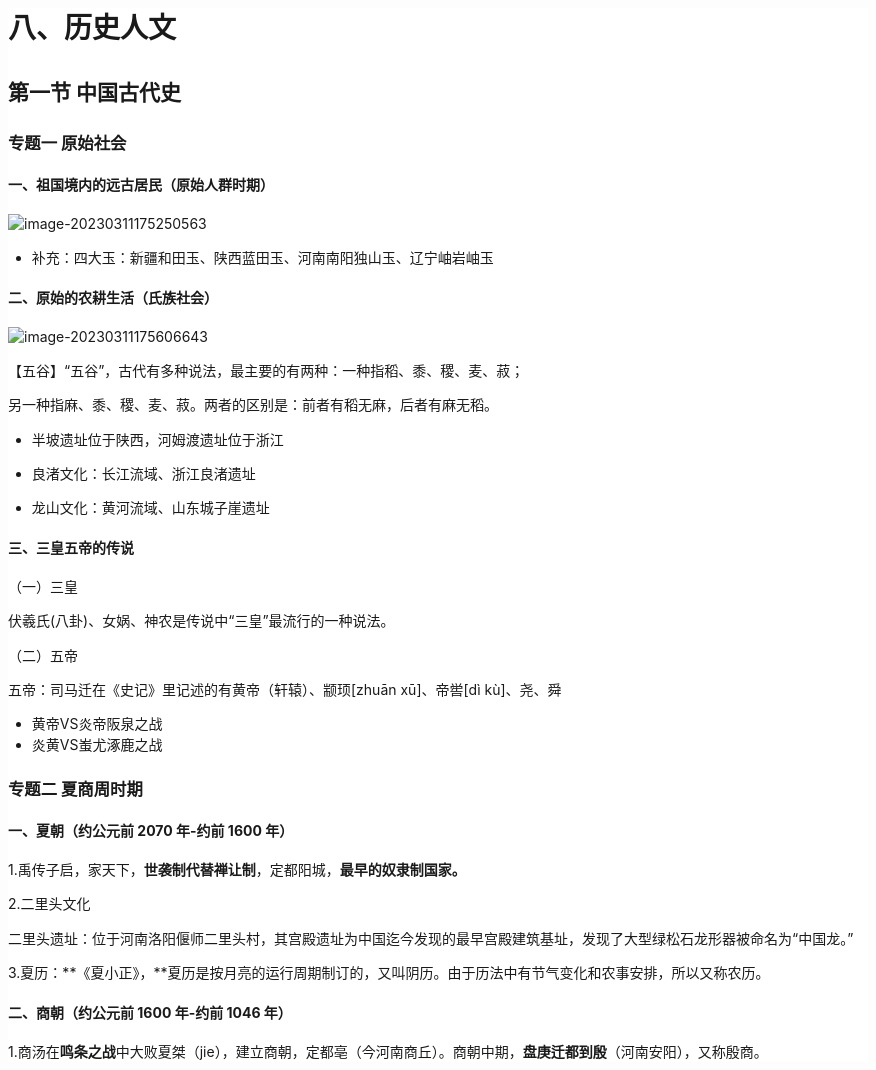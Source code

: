 # 八、历史人文

## 第一节 中国古代史

### **专题一 原始社会** 

#### **一、祖国境内的远古居民（原始人群时期）** 

![image-20230311175250563](https://picture-feng.oss-cn-chengdu.aliyuncs.com/my%20life/image-20230311175250563.png)

- 补充：四大玉：新疆和田玉、陕西蓝田玉、河南南阳独山玉、辽宁岫岩岫玉



#### 二、原始的农耕生活（氏族社会）

![image-20230311175606643](https://picture-feng.oss-cn-chengdu.aliyuncs.com/my%20life/image-20230311175606643.png)

【五谷】“五谷”，古代有多种说法，最主要的有两种：一种指稻、黍、稷、麦、菽；

另一种指麻、黍、稷、麦、菽。两者的区别是：前者有稻无麻，后者有麻无稻。

- 半坡遗址位于陕西，河姆渡遗址位于浙江

- 良渚文化：长江流域、浙江良渚遗址
- 龙山文化：黄河流域、山东城子崖遗址

#### **三、三皇五帝的传说** 

（一）三皇

伏羲氏(八卦)、女娲、神农是传说中“三皇”最流行的一种说法。

（二）五帝

五帝：司马迁在《史记》里记述的有黄帝（轩辕）、颛顼[zhuān xū]、帝喾[dì kù]、尧、舜

- 黄帝VS炎帝阪泉之战
- 炎黄VS蚩尤涿鹿之战

### **专题二 夏商周时期** 

#### **一、夏朝（约公元前 2070 年-约前 1600 年）** 

1.禹传子启，家天下，**世袭制代替禅让制**，定都阳城，**最早的奴隶制国家。**

2.二里头文化

二里头遗址：位于河南洛阳偃师二里头村，其宫殿遗址为中国迄今发现的最早宫殿建筑基址，发现了大型绿松石龙形器被命名为“中国龙。”

3.夏历：**《夏小正》，**夏历是按月亮的运行周期制订的，又叫阴历。由于历法中有节气变化和农事安排，所以又称农历。

#### **二、商朝（约公元前 1600 年-约前 1046 年）** 

1.商汤在**鸣条之战**中大败夏桀（jie），建立商朝，定都亳（今河南商丘）。商朝中期，**盘庚迁都到殷**（河南安阳），又称殷商。
